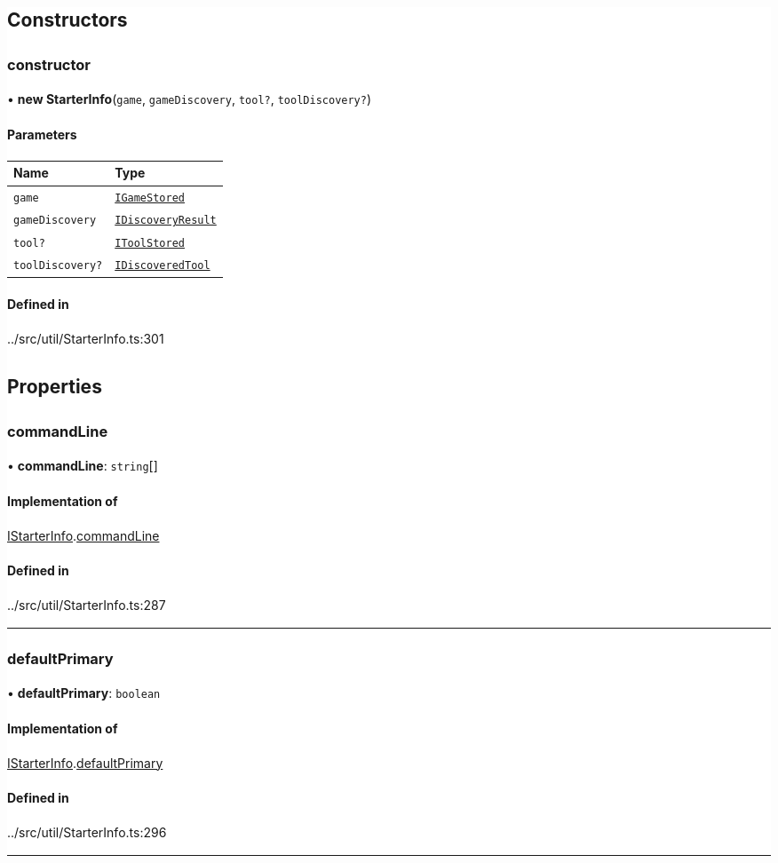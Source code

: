## Constructors

### constructor

• **new StarterInfo**(`game`, `gameDiscovery`, `tool?`, `toolDiscovery?`)

#### Parameters

| Name | Type |
| :------ | :------ |
| `game` | [`IGameStored`](../interfaces/types.IGameStored.md) |
| `gameDiscovery` | [`IDiscoveryResult`](../interfaces/types.IDiscoveryResult.md) |
| `tool?` | [`IToolStored`](../interfaces/types.IToolStored.md) |
| `toolDiscovery?` | [`IDiscoveredTool`](../interfaces/types.IDiscoveredTool.md) |

#### Defined in

../src/util/StarterInfo.ts:301

## Properties

### commandLine

• **commandLine**: `string`[]

#### Implementation of

[IStarterInfo](../interfaces/types.IStarterInfo.md).[commandLine](../interfaces/types.IStarterInfo.md#commandline)

#### Defined in

../src/util/StarterInfo.ts:287

___

### defaultPrimary

• **defaultPrimary**: `boolean`

#### Implementation of

[IStarterInfo](../interfaces/types.IStarterInfo.md).[defaultPrimary](../interfaces/types.IStarterInfo.md#defaultprimary)

#### Defined in

../src/util/StarterInfo.ts:296

___
